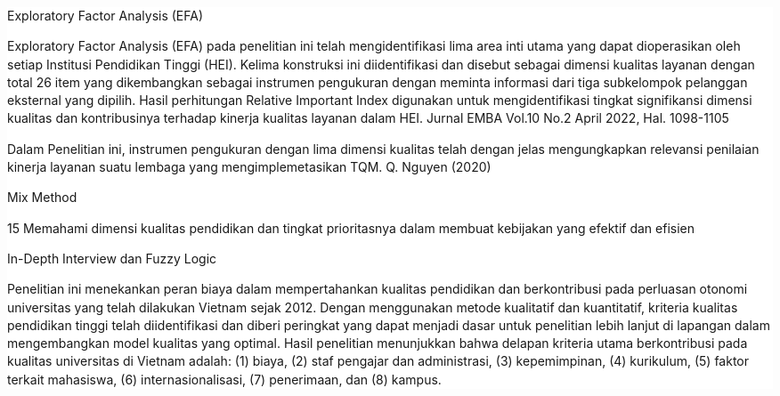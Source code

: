 Exploratory 
Factor 
Analysis 
(EFA) 

Exploratory Factor Analysis (EFA) pada 
penelitian ini telah mengidentifikasi lima area inti 
utama yang dapat dioperasikan oleh setiap Institusi 
Pendidikan Tinggi (HEI). Kelima konstruksi ini 
diidentifikasi dan disebut sebagai dimensi kualitas 
layanan dengan total 26 item yang dikembangkan 
sebagai instrumen pengukuran dengan meminta 
informasi dari tiga subkelompok pelanggan 
eksternal yang dipilih. 
Hasil perhitungan Relative Important Index 
digunakan untuk 
mengidentifikasi tingkat 
signifikansi dimensi kualitas dan kontribusinya 
terhadap kinerja kualitas layanan dalam HEI. 
Jurnal EMBA 
Vol.10 No.2 April 2022, Hal. 1098-1105 

Dalam Penelitian ini, instrumen pengukuran 
dengan lima dimensi kualitas telah dengan jelas 
mengungkapkan relevansi penilaian kinerja 
layanan suatu lembaga yang mengimplemetasikan 
TQM. 
Q. Nguyen 
(2020) 

Mix 
Method 

15 
Memahami 
dimensi kualitas 
pendidikan dan 
tingkat 
prioritasnya 
dalam membuat 
kebijakan yang 
efektif 
dan 
efisien 

In-Depth 
Interview dan 
Fuzzy Logic 

Penelitian ini menekankan peran biaya dalam 
mempertahankan kualitas pendidikan dan 
berkontribusi pada perluasan otonomi universitas 
yang telah dilakukan Vietnam sejak 2012. Dengan 
menggunakan metode kualitatif dan kuantitatif, 
kriteria kualitas pendidikan tinggi telah 
diidentifikasi dan diberi peringkat yang dapat 
menjadi dasar untuk penelitian lebih lanjut di 
lapangan dalam mengembangkan model kualitas 
yang optimal. 
Hasil penelitian menunjukkan bahwa delapan 
kriteria utama berkontribusi pada kualitas 
universitas di Vietnam adalah: (1) biaya, (2) staf 
pengajar dan administrasi, (3) kepemimpinan, (4) 
kurikulum, (5) faktor terkait mahasiswa, (6) 
internasionalisasi, (7) penerimaan, dan (8) 
kampus. 